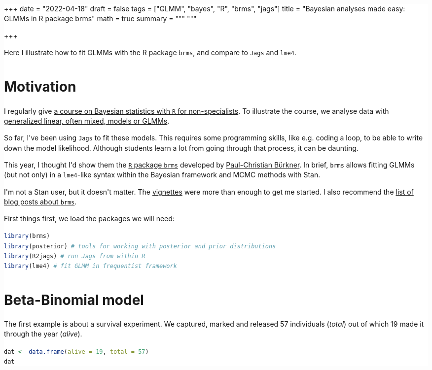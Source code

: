 +++
date = "2022-04-18"
draft = false
tags = ["GLMM", "bayes", "R", "brms", "jags"]
title = "Bayesian analyses made easy: GLMMs in R package brms"
math = true
summary = """
"""

+++

Here I illustrate how to fit GLMMs with the R package `brms`, and compare to `Jags` and `lme4`. 



# Motivation

I regularly give [a course on Bayesian statistics with `R` for non-specialists](https://oliviergimenez.github.io/bayesian-stats-with-R/). To illustrate the course, we analyse data with [generalized linear, often mixed, models or GLMMs](https://bbolker.github.io/mixedmodels-misc/glmmFAQ.html). 

So far, I've been using `Jags` to fit these models. This requires some programming skills, like e.g. coding a loop, to be able to write down the model likelihood. Although students learn a lot from going through that process, it can be daunting. 

This year, I thought I'd show them the [`R` package `brms`](https://paul-buerkner.github.io/brms/) developed by [Paul-Christian Bürkner](https://paul-buerkner.github.io/). In brief, `brms` allows fitting GLMMs (but not only) in a `lme4`-like syntax within the Bayesian framework and MCMC methods with Stan.  

I'm not a Stan user, but it doesn't matter. The [vignettes](https://paul-buerkner.github.io/brms/articles/) were more than enough to get me started. I also recommend the [list of blog posts about `brms`](https://paul-buerkner.github.io/blog/brms-blogposts/). 

First things first, we load the packages we will need:

```r
library(brms)
library(posterior) # tools for working with posterior and prior distributions
library(R2jags) # run Jags from within R
library(lme4) # fit GLMM in frequentist framework
```

# Beta-Binomial model

The first example is about a survival experiment. We captured, marked and released 57 individuals (*total*) out of which 19 made it through the year (*alive*). 

```r
dat <- data.frame(alive = 19, total = 57)
dat
```

<div data-pagedtable="false">
  <script data-pagedtable-source type="application/json">
{"columns":[{"label":["alive"],"name":[1],"type":["dbl"],"align":["right"]},{"label":["total"],"name":[2],"type":["dbl"],"align":["right"]}],"data":[{"1":"19","2":"57"}],"options":{"columns":{"min":{},"max":[10]},"rows":{"min":[10],"max":[10]},"pages":{}}}
  </script>
</div>
